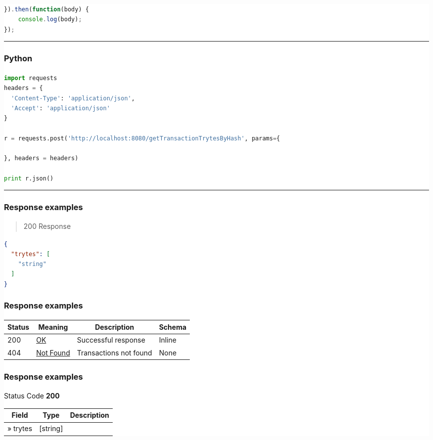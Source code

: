 ```js
}).then(function(body) {
    console.log(body);
});

```
---
### Python
```python
import requests
headers = {
  'Content-Type': 'application/json',
  'Accept': 'application/json'
}

r = requests.post('http://localhost:8080/getTransactionTrytesByHash', params={

}, headers = headers)

print r.json()

```
--------------------

### Response examples

> 200 Response

```json
{
  "trytes": [
    "string"
  ]
}
```

<h3 id="post__gettransactiontrytesbyhash-responses">Response examples</h3>

|**Status**|**Meaning**|**Description**|**Schema**|
|---|---|---|---|
|200|[OK](https://tools.ietf.org/html/rfc7231#section-6.3.1)|Successful response|Inline|
|404|[Not Found](https://tools.ietf.org/html/rfc7231#section-6.5.4)|Transactions not found|None|

<h3 id="post__gettransactiontrytesbyhash-responseschema">Response examples</h3>

Status Code **200**

|**Field**|**Type**|**Description**|
|---|---|---|
|» trytes|[string]|

<aside class="success">
</aside>
